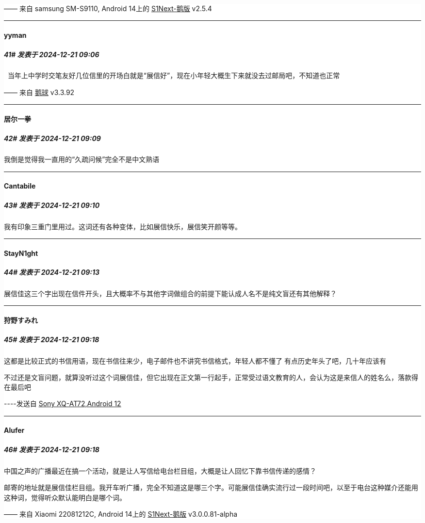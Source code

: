 —— 来自 samsung SM-S9110, Android 14上的 [S1Next-鹅版](https://github.com/ykrank/S1-Next/releases) v2.5.4


*****

####  yyman  
##### 41#       发表于 2024-12-21 09:06

  当年上中学时交笔友好几位信里的开场白就是“展信好”，现在小年轻大概生下来就没去过邮局吧，不知道也正常

—— 来自 [鹅球](https://www.pgyer.com/GcUxKd4w) v3.3.92

*****

####  居尔一拳  
##### 42#       发表于 2024-12-21 09:09

我倒是觉得我一直用的“久疏问候”完全不是中文熟语

*****

####  Cantabile  
##### 43#       发表于 2024-12-21 09:10

我有印象三重门里用过。这词还有各种变体，比如展信快乐，展信笑开颜等等。


*****

####  StayN1ght  
##### 44#       发表于 2024-12-21 09:13

展信佳这三个字出现在信件开头，且大概率不与其他字词做组合的前提下能认成人名不是纯文盲还有其他解释？


*****

####  狩野すみれ  
##### 45#       发表于 2024-12-21 09:18

这都是比较正式的书信用语，现在书信往来少，电子邮件也不讲究书信格式，年轻人都不懂了
有点历史年头了吧，几十年应该有

不过还是文盲问题，就算没听过这个词展信佳，但它出现在正文第一行起手，正常受过语文教育的人，会认为这是来信人的姓名么，落款得在最后吧

----发送自 [Sony XQ-AT72,Android 12](http://stage1.5j4m.com/?1.38)

*****

####  Alufer  
##### 46#       发表于 2024-12-21 09:18

中国之声的广播最近在搞一个活动，就是让人写信给电台栏目组，大概是让人回忆下靠书信传递的感情？

邮寄的地址就是展信佳栏目组。我开车听广播，完全不知道这是哪三个字。可能展信佳确实流行过一段时间吧，以至于电台这种媒介还能用这种词，觉得听众默认能明白是哪个词。

—— 来自 Xiaomi 22081212C, Android 14上的 [S1Next-鹅版](https://github.com/ykrank/S1-Next/releases) v3.0.0.81-alpha
